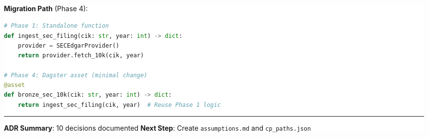 **Migration Path** (Phase 4):
```python
# Phase 1: Standalone function
def ingest_sec_filing(cik: str, year: int) -> dict:
    provider = SECEdgarProvider()
    return provider.fetch_10k(cik, year)

# Phase 4: Dagster asset (minimal change)
@asset
def bronze_sec_10k(cik: str, year: int) -> dict:
    return ingest_sec_filing(cik, year)  # Reuse Phase 1 logic
```

---

**ADR Summary**: 10 decisions documented
**Next Step**: Create `assumptions.md` and `cp_paths.json`
